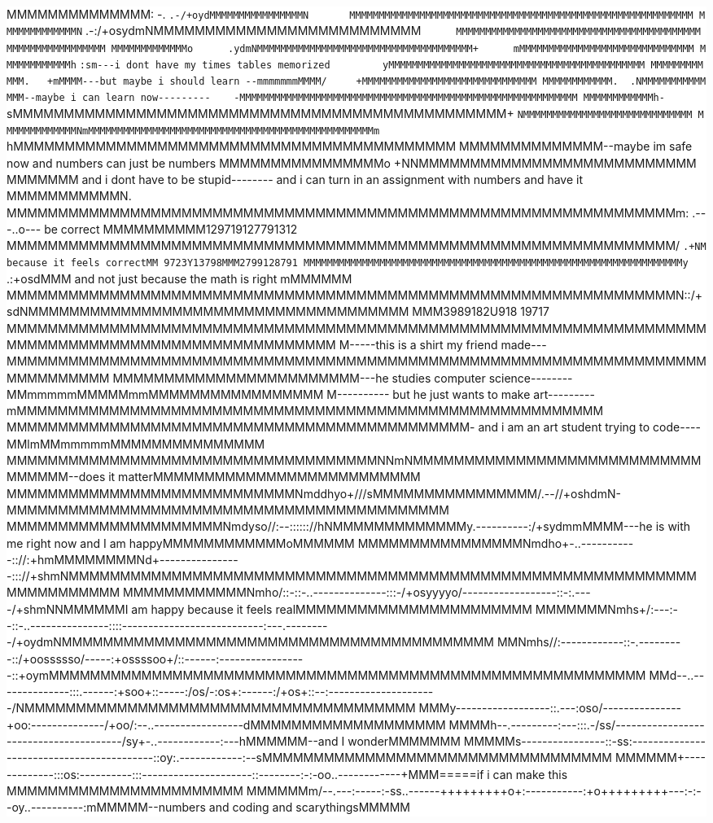 MMMMMMMMMMMMMM:     -.               `.-/+oydMMMMMMMMMMMMMMMMN       MMMMMMMMMMMMMMMMMMMMMMMMMMMMMMMMMMMMMMMMMMMMMMMMMMMMMMMMMMM
MMMMMMMMMMMMMN`          .-:/+osydmNMMMMMMMMMMMMMMMMMMMMMMMMMM`      MMMMMMMMMMMMMMMMMMMMMMMMMMMMMMMMMMMMMMMMMMMMMMMMMMMMMMMMMMM
MMMMMMMMMMMMMo      .ydmNMMMMMMMMMMMMMMMMMMMMMMMMMMMMMMMMMMMMM+      mMMMMMMMMMMMMMMMMMMMMMMMMMMMMMM
MMMMMMMMMMMMh`   `:sm---i dont have my times tables memorized         yMMMMMMMMMMMMMMMMMMMMMMMMMMMMMMMMMMMMMMMMMMMM
MMMMMMMMMMMM.   +mMMMM---but maybe i should learn --mmmmmmmMMMM/     +MMMMMMMMMMMMMMMMMMMMMMMMMMMMMM
MMMMMMMMMMMM.  .NMMMMMMMMMMMMMM--maybe i can learn now---------    -MMMMMMMMMMMMMMMMMMMMMMMMMMMMMMMMMMMMMMMMMMMMMMMMMMMMMMMMMM
MMMMMMMMMMMMh-`sMMMMMMMMMMMMMMMMMMMMMMMMMMMMMMMMMMMMMMMMMMMMMMMM+    `NMMMMMMMMMMMMMMMMMMMMMMMMMMMMM
MMMMMMMMMMMMMNmMMMMMMMMMMMMMMMMMMMMMMMMMMMMMMMMMMMMMMMMMMMMMMMMMm`    hMMMMMMMMMMMMMMMMMMMMMMMMMMMMMMMMMMMMMMMMMMM
MMMMMMMMMMMMMM--maybe im safe now and numbers can just be numbers     MMMMMMMMMMMMMMMMo    +NNMMMMMMMMMMMMMMMMMMMMMMMMMMM
MMMMMMM and i dont have to be stupid-------- and i can turn in         an assignment with numbers and have it MMMMMMMMMMMN.  
MMMMMMMMMMMMMMMMMMMMMMMMMMMMMMMMMMMMMMMMMMMMMMMMMMMMMMMMMMMMMMMMMm:        .---..o--- be correct MMMMMMMMMM129719127791312
MMMMMMMMMMMMMMMMMMMMMMMMMMMMMMMMMMMMMMMMMMMMMMMMMMMMMMMMMMMMMMMMM/            `.+NMbecause it feels correctMM 9723Y13798MMM2799128791
MMMMMMMMMMMMMMMMMMMMMMMMMMMMMMMMMMMMMMMMMMMMMMMMMMMMMMMMMMMMMMMMMy      `.:+osdMMM and not just because the math is right mMMMMMM
MMMMMMMMMMMMMMMMMMMMMMMMMMMMMMMMMMMMMMMMMMMMMMMMMMMMMMMMMMMMMMMMMN::/+sdNMMMMMMMMMMMMMMMMMMMMMMMMMMMMMMMMMMMMM MMM3989182U918 19717
MMMMMMMMMMMMMMMMMMMMMMMMMMMMMMMMMMMMMMMMMMMMMMMMMMMMMMMMMMMMMMMMMMMMMMMMMMMMMMMMMMMMMMMMMMMMMMMMMMMM
M-----this is a shirt my friend made---MMMMMMMMMMMMMMMMMMMMMMMMMMMMMMMMMMMMMMMMMMMMMMMMMMMMMMMMMMMMMMMMMMMMMMMMMMMMMM
MMMMMMMMMMMMMMMMMMMMMMMM---he studies computer science--------MMmmmmmMMMMMmmMMMMMMMMMMMMMMMMM
M---------- but he just wants to make art---------mMMMMMMMMMMMMMMMMMMMMMMMMMMMMMMMMMMMMMMMMMMMMMMMMMMMMMMMMM
MMMMMMMMMMMMMMMMMMMMMMMMMMMMMMMMMMMMMMMMMMMMM- and i am an art student trying to code----MMlmMMmmmmmMMMMMMMMMMMMMMM
MMMMMMMMMMMMMMMMMMMMMMMMMMMMMMMMMMMMNNmNMMMMMMMMMMMMMMMMMMMMMMMMMMMMMMMMMM--does it matterMMMMMMMMMMMMMMMMMMMMMMMMMM
MMMMMMMMMMMMMMMMMMMMMMMMMMMMNmddhyo+///sMMMMMMMMMMMMMMMM/.--//+oshdmN-MMMMMMMMMMMMMMMMMMMMMMMMMMMMMMMMMMMMMMMMMMM
MMMMMMMMMMMMMMMMMMMMMNmdyso//:--:::::://hNMMMMMMMMMMMMMy.----------:/+sydmmMMMM---he is with me right now and I am happyMMMMMMMMMMMMoMMMMMM
MMMMMMMMMMMMMMMMNmdho+-..-----------:://:+hmMMMMMMMMNd+----------------::://+shmNMMMMMMMMMMMMMMMMMMMMMMMMMMMMMMMMMMMMMMMMMMMMMMMMMMMMMMMMMMMMMMMMMMMMMMMM
MMMMMMMMMMMMNmho/::-::-..--------------:::-/+osyyyyo/------------------::-:.----/+shmNNMMMMMMI am happy because it feels realMMMMMMMMMMMMMMMMMMMMMMM
MMMMMMMNmhs+/:---:--::-..---------------::::---------------------------:---.---------/+oydmNMMMMMMMMMMMMMMMMMMMMMMMMMMMMMMMMMMMMMMMMMM
MMNmhs//:------------::-.---------::/+oossssso/-----:+ossssoo+/::------:-----------------::+oymMMMMMMMMMMMMMMMMMMMMMMMMMMMMMMMMMMMMMMMMMMMMMMMMMMMMMMMMMM
MMd--..--------------:::.------:+soo+::-----:/os/-:os+:------:/+os+::--:---------------------/NMMMMMMMMMMMMMMMMMMMMMMMMMMMMMMMMMMMMMM
MMMy------------------::.---:oso/---------------+oo:--------------/+oo/:--..-----------------dMMMMMMMMMMMMMMMMMMM
MMMMh--.---------:---:::.-/ss/---------------------------------------/sy+-..------------:---hMMMMMM--and I wonderMMMMMMM
MMMMMs----------------::-ss:------------------------------------------::oy:.------------:--sMMMMMMMMMMMMMMMMMMMMMMMMMMMMMMMMMM
MMMMMM+-------------:::os:----------:::---------------------::--------:-:-oo..------------+MMM=====if i can make this  MMMMMMMMMMMMMMMMMMMMMMM
MMMMMMm/--.---:-----:-ss..------+++++++++o+:-----------:+o+++++++++---:-:--oy..----------:mMMMMM--numbers and coding and scarythingsMMMMM